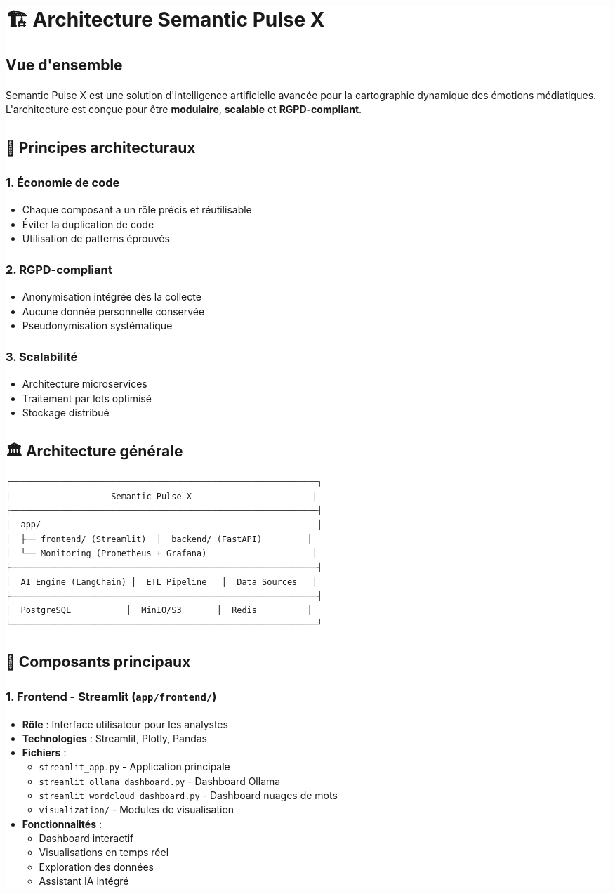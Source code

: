 # 🏗️ Architecture Semantic Pulse X

## Vue d'ensemble

Semantic Pulse X est une solution d'intelligence artificielle avancée pour la cartographie dynamique des émotions médiatiques. L'architecture est conçue pour être **modulaire**, **scalable** et **RGPD-compliant**.

## 🎯 Principes architecturaux

### 1. **Économie de code**
- Chaque composant a un rôle précis et réutilisable
- Éviter la duplication de code
- Utilisation de patterns éprouvés

### 2. **RGPD-compliant**
- Anonymisation intégrée dès la collecte
- Aucune donnée personnelle conservée
- Pseudonymisation systématique

### 3. **Scalabilité**
- Architecture microservices
- Traitement par lots optimisé
- Stockage distribué

## 🏛️ Architecture générale

```
┌─────────────────────────────────────────────────────────────┐
│                    Semantic Pulse X                        │
├─────────────────────────────────────────────────────────────┤
│  app/                                                       │
│  ├── frontend/ (Streamlit)  │  backend/ (FastAPI)         │
│  └── Monitoring (Prometheus + Grafana)                     │
├─────────────────────────────────────────────────────────────┤
│  AI Engine (LangChain) │  ETL Pipeline   │  Data Sources   │
├─────────────────────────────────────────────────────────────┤
│  PostgreSQL           │  MinIO/S3       │  Redis          │
└─────────────────────────────────────────────────────────────┘
```

## 🔧 Composants principaux

### 1. **Frontend - Streamlit** (`app/frontend/`)
- **Rôle** : Interface utilisateur pour les analystes
- **Technologies** : Streamlit, Plotly, Pandas
- **Fichiers** :
  - `streamlit_app.py` - Application principale
  - `streamlit_ollama_dashboard.py` - Dashboard Ollama
  - `streamlit_wordcloud_dashboard.py` - Dashboard nuages de mots
  - `visualization/` - Modules de visualisation
- **Fonctionnalités** :
  - Dashboard interactif
  - Visualisations en temps réel
  - Exploration des données
  - Assistant IA intégré
